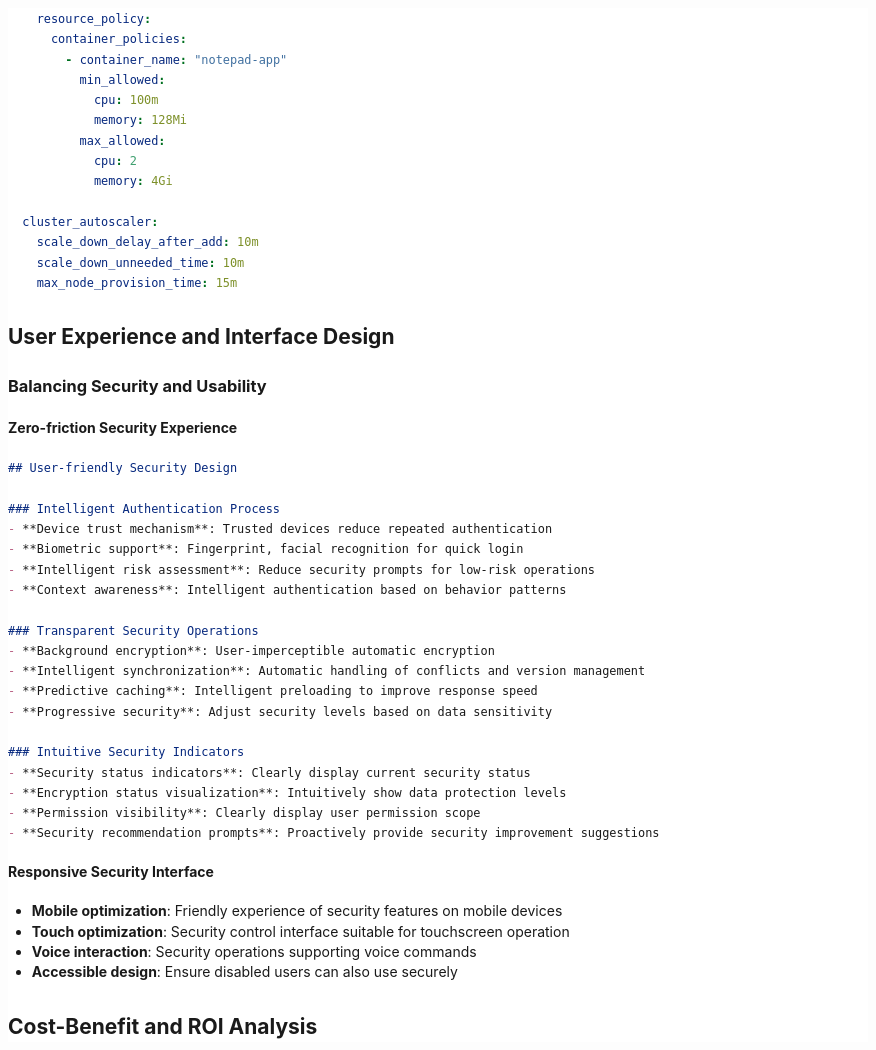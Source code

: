 ```yaml
    resource_policy:
      container_policies:
        - container_name: "notepad-app"
          min_allowed:
            cpu: 100m
            memory: 128Mi
          max_allowed:
            cpu: 2
            memory: 4Gi

  cluster_autoscaler:
    scale_down_delay_after_add: 10m
    scale_down_unneeded_time: 10m
    max_node_provision_time: 15m
```

## User Experience and Interface Design

### Balancing Security and Usability

#### Zero-friction Security Experience
```markdown
## User-friendly Security Design

### Intelligent Authentication Process
- **Device trust mechanism**: Trusted devices reduce repeated authentication
- **Biometric support**: Fingerprint, facial recognition for quick login
- **Intelligent risk assessment**: Reduce security prompts for low-risk operations
- **Context awareness**: Intelligent authentication based on behavior patterns

### Transparent Security Operations
- **Background encryption**: User-imperceptible automatic encryption
- **Intelligent synchronization**: Automatic handling of conflicts and version management
- **Predictive caching**: Intelligent preloading to improve response speed
- **Progressive security**: Adjust security levels based on data sensitivity

### Intuitive Security Indicators
- **Security status indicators**: Clearly display current security status
- **Encryption status visualization**: Intuitively show data protection levels
- **Permission visibility**: Clearly display user permission scope
- **Security recommendation prompts**: Proactively provide security improvement suggestions
```

#### Responsive Security Interface
- **Mobile optimization**: Friendly experience of security features on mobile devices
- **Touch optimization**: Security control interface suitable for touchscreen operation
- **Voice interaction**: Security operations supporting voice commands
- **Accessible design**: Ensure disabled users can also use securely

## Cost-Benefit and ROI Analysis

